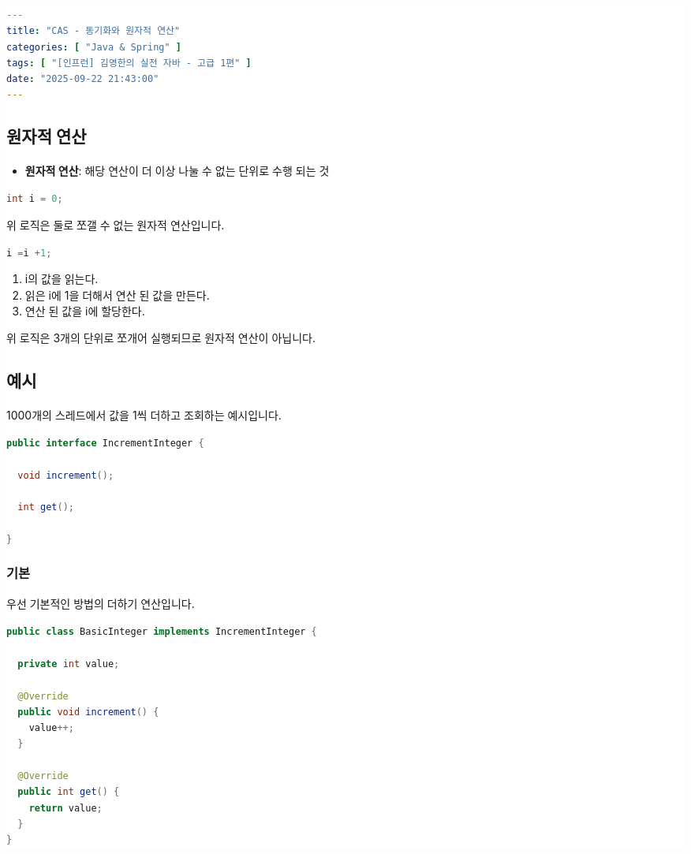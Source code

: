 ```yaml
---
title: "CAS - 동기화와 원자적 연산"
categories: [ "Java & Spring" ]
tags: [ "[인프런] 김영한의 실전 자바 - 고급 1편" ]
date: "2025-09-22 21:43:00"
---
```


## 원자적 연산

- **원자적 연산**: 해당 연산이 더 이상 나눌 수 없는 단위로 수행 되는 것

```java
int i = 0;
```

위 로직은 둘로 쪼갤 수 없는 원자적 연산입니다.

```java
i =i +1;
```

1. i의 값을 읽는다.
2. 읽은 i에 1을 더해서 연산 된 값을 만든다.
3. 연산 된 값을 i에 할당한다.

위 로직은 3개의 단위로 쪼개어 실행되므로 원자적 연산이 아닙니다.

## 예시

1000개의 스레드에서 값을 1씩 더하고 조회하는 예시입니다.

```java
public interface IncrementInteger {

  void increment();

  int get();

}
```

### 기본

우선 기본적인 방법의 더하기 연산입니다.

```java
public class BasicInteger implements IncrementInteger {

  private int value;

  @Override
  public void increment() {
    value++;
  }

  @Override
  public int get() {
    return value;
  }
}
```
